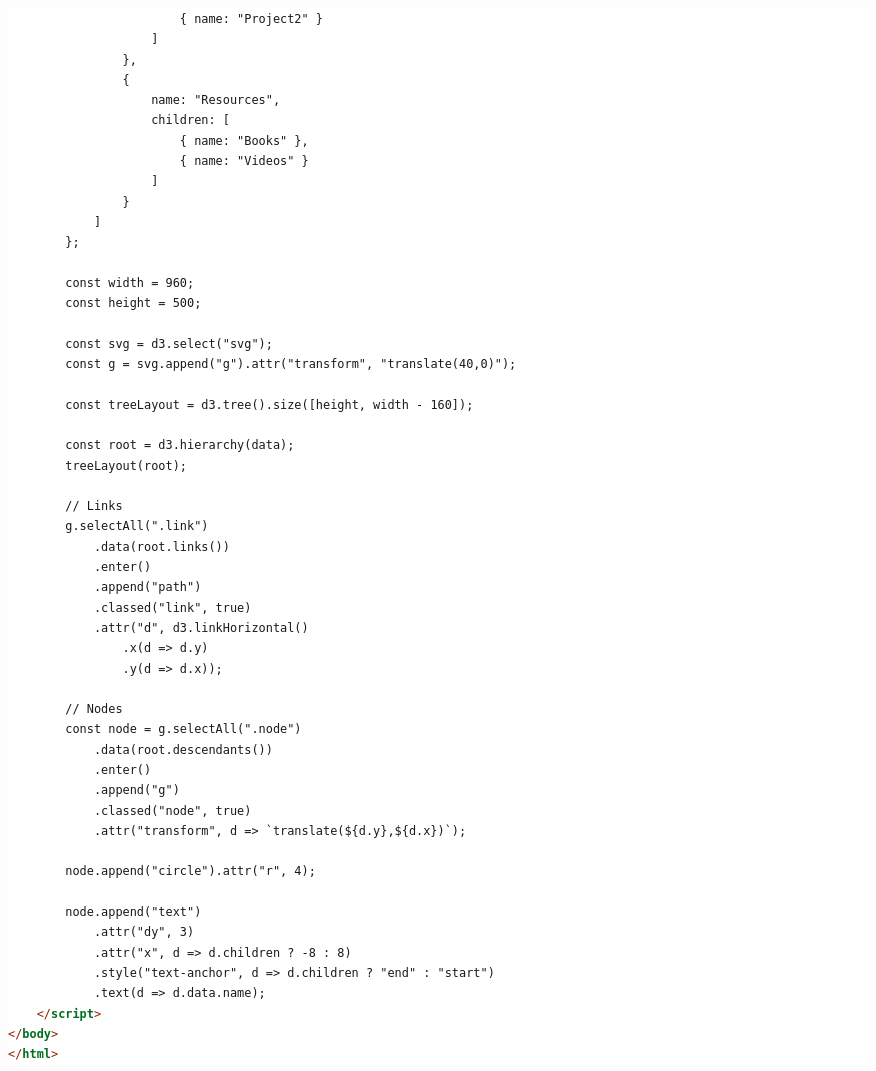 ```html
                        { name: "Project2" }
                    ]
                },
                {
                    name: "Resources",
                    children: [
                        { name: "Books" },
                        { name: "Videos" }
                    ]
                }
            ]
        };

        const width = 960;
        const height = 500;

        const svg = d3.select("svg");
        const g = svg.append("g").attr("transform", "translate(40,0)");

        const treeLayout = d3.tree().size([height, width - 160]);

        const root = d3.hierarchy(data);
        treeLayout(root);

        // Links
        g.selectAll(".link")
            .data(root.links())
            .enter()
            .append("path")
            .classed("link", true)
            .attr("d", d3.linkHorizontal()
                .x(d => d.y)
                .y(d => d.x));

        // Nodes
        const node = g.selectAll(".node")
            .data(root.descendants())
            .enter()
            .append("g")
            .classed("node", true)
            .attr("transform", d => `translate(${d.y},${d.x})`);

        node.append("circle").attr("r", 4);

        node.append("text")
            .attr("dy", 3)
            .attr("x", d => d.children ? -8 : 8)
            .style("text-anchor", d => d.children ? "end" : "start")
            .text(d => d.data.name);
    </script>
</body>
</html>
```
